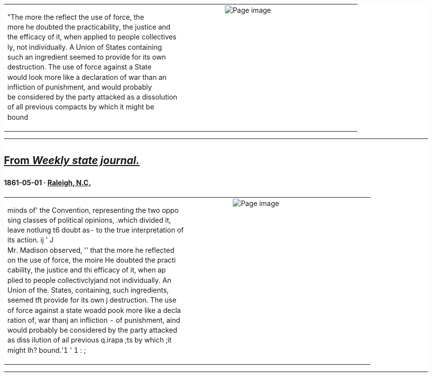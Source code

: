 <table style="width: 100%;"><tr><td style="width: 50%">

  
&quot;The more the reflect the use of force, the  
more he doubted the practicability, the justice and  
the efficacy of it, when applied to people collectives  
ly, not individually. A Union of States containing  
such an ingredient seemed to provide for its own  
destruction. The use of force against a State  
would look more like a declaration of war than an  
infliction of punishment, and would probably  
be considered by the party attacked as a dissolution  
of all previous compacts by which it might be  
bound
</td><td style="width: 50%; max-height: 75%; margin: auto; display: block;">
<img alt="Page image" src="https://tile.loc.gov/image-services/iiif/service:ndnp:tu:batch_tu_elvis_ver01:data:sn85038518:00200293319:1861042801:0407/pct:6.222474783349908,27.311986517800715,11.46469668987072,3.9393301032230883/!600,600/0/default.jpg"/>
</td>
</tr></table>

---

## [From _Weekly state journal._](https://newspapers.digitalnc.org/lccn/sn85042168/1861-05-01/ed-1/seq-3/)

#### 1861-05-01 &middot; [Raleigh, N.C.](http://dbpedia.org/resource/Raleigh%2C_North_Carolina)

<table style="width: 100%;"><tr><td style="width: 50%">

  
minds of&#x27; the Convention, representing the two oppo­  
sing classes of political opinions, .which divided it,  
leave notlung t6 doubt as- to the true interpretation of  
its action. ij &#x27; J  
Mr. Madison observed, &#x27;&#x27; that the more he reflected  
on the use of force, the moire He doubted the practi­  
cability, the justice and thi efficacy of it, when ap­  
plied to people collectivclyjand not individually. An  
Union of the. States, containing, such ingredients,  
seemed tft provide for its own j destruction. The use  
of force against a state woadd pook more like a decla­  
ration of, war thanj an infliction - of punishment, aind  
would probably be considered by the party attacked  
as diss ilution of ail previous q.irapa ;ts by which ;it  
might Ih? bound.&#x27;1 &#x27; 1 : ; 
</td><td style="width: 50%; max-height: 75%; margin: auto; display: block;">
<img alt="Page image" src="https://newspapers.digitalnc.org/images/iiif/batch_ncu_WStateJR1n_ver01%2Fdata%2F1861050101%2F0095.jp2/pct:31.661776473726327,43.9609756097561,14.64390504134436,7.073170731707317/!600,600/0/default.jpg"/>
</td>
</tr></table>

---
